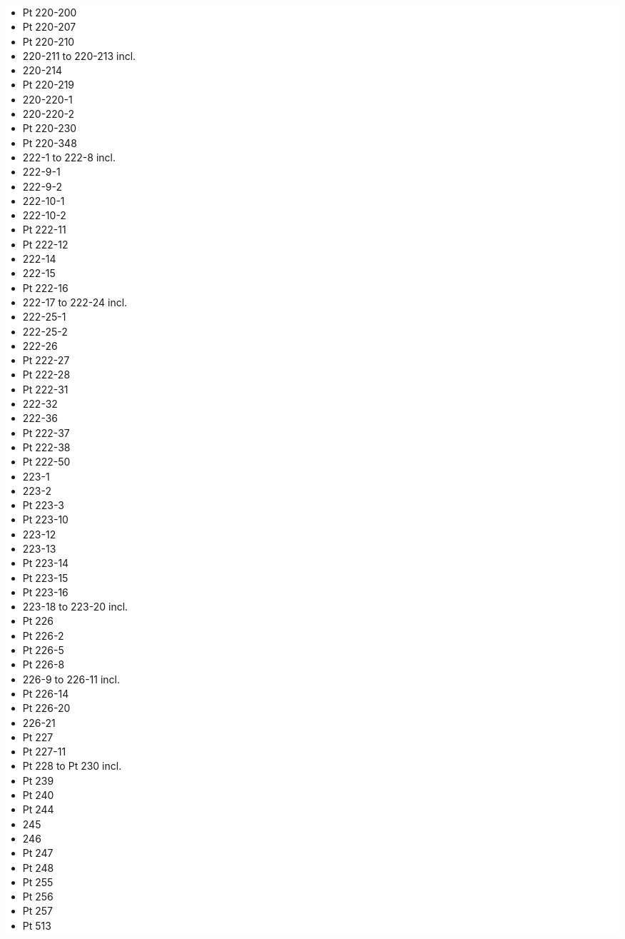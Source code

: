 - Pt 220-200
- Pt 220-207
- Pt 220-210
- 220-211 to 220-213 incl.
- 220-214
- Pt 220-219
- 220-220-1
- 220-220-2
- Pt 220-230
- Pt 220-348
- 222-1 to 222-8 incl.
- 222-9-1
- 222-9-2
- 222-10-1
- 222-10-2
- Pt 222-11
- Pt 222-12
- 222-14
- 222-15
- Pt 222-16
- 222-17 to 222-24 incl.
- 222-25-1
- 222-25-2
- 222-26
- Pt 222-27
- Pt 222-28
- Pt 222-31
- 222-32
- 222-36
- Pt 222-37
- Pt 222-38
- Pt 222-50
- 223-1
- 223-2
- Pt 223-3
- Pt 223-10
- 223-12
- 223-13
- Pt 223-14
- Pt 223-15
- Pt 223-16
- 223-18 to 223-20 incl.
- Pt 226
- Pt 226-2
- Pt 226-5
- Pt 226-8
- 226-9 to 226-11 incl.
- Pt 226-14
- Pt 226-20
- 226-21
- Pt 227
- Pt 227-11
- Pt 228 to Pt 230 incl.
- Pt 239
- Pt 240
- Pt 244
- 245
- 246
- Pt 247
- Pt 248
- Pt 255
- Pt 256
- Pt 257
- Pt 513